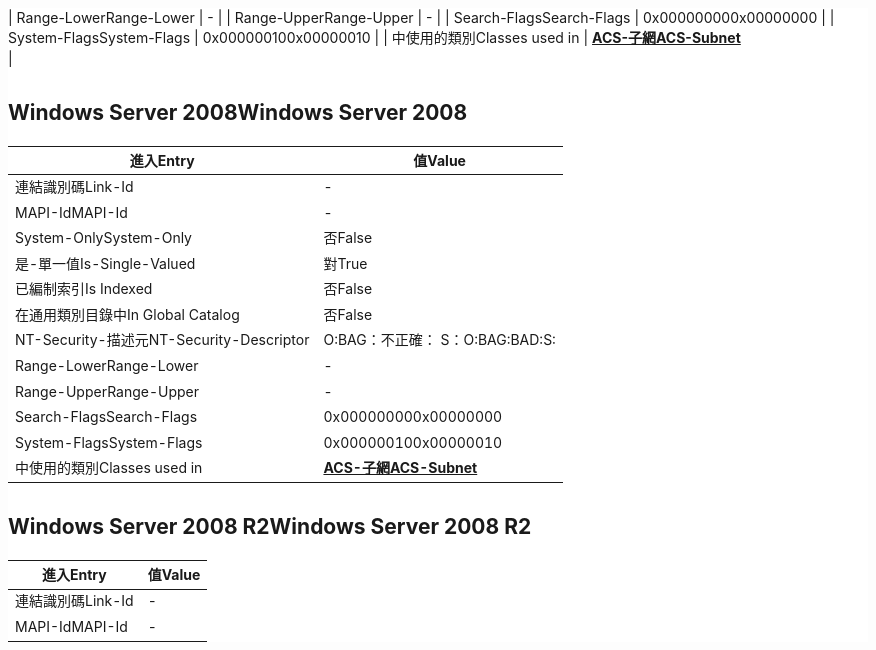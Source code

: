 | <span data-ttu-id="6660e-191">Range-Lower</span><span class="sxs-lookup"><span data-stu-id="6660e-191">Range-Lower</span></span>            | \-                                           |
| <span data-ttu-id="6660e-192">Range-Upper</span><span class="sxs-lookup"><span data-stu-id="6660e-192">Range-Upper</span></span>            | \-                                           |
| <span data-ttu-id="6660e-193">Search-Flags</span><span class="sxs-lookup"><span data-stu-id="6660e-193">Search-Flags</span></span>           | <span data-ttu-id="6660e-194">0x00000000</span><span class="sxs-lookup"><span data-stu-id="6660e-194">0x00000000</span></span>                                   |
| <span data-ttu-id="6660e-195">System-Flags</span><span class="sxs-lookup"><span data-stu-id="6660e-195">System-Flags</span></span>           | <span data-ttu-id="6660e-196">0x00000010</span><span class="sxs-lookup"><span data-stu-id="6660e-196">0x00000010</span></span>                                   |
| <span data-ttu-id="6660e-197">中使用的類別</span><span class="sxs-lookup"><span data-stu-id="6660e-197">Classes used in</span></span>        | [<span data-ttu-id="6660e-198">**ACS-子網**</span><span class="sxs-lookup"><span data-stu-id="6660e-198">**ACS-Subnet**</span></span>](c-acssubnet.md)<br/> |



## <a name="windows-server-2008"></a><span data-ttu-id="6660e-199">Windows Server 2008</span><span class="sxs-lookup"><span data-stu-id="6660e-199">Windows Server 2008</span></span>



| <span data-ttu-id="6660e-200">進入</span><span class="sxs-lookup"><span data-stu-id="6660e-200">Entry</span></span> | <span data-ttu-id="6660e-201">值</span><span class="sxs-lookup"><span data-stu-id="6660e-201">Value</span></span> |
|------------------------|----------------------------------------------|
| <span data-ttu-id="6660e-202">連結識別碼</span><span class="sxs-lookup"><span data-stu-id="6660e-202">Link-Id</span></span>                | \-                                           |
| <span data-ttu-id="6660e-203">MAPI-Id</span><span class="sxs-lookup"><span data-stu-id="6660e-203">MAPI-Id</span></span>                | \-                                           |
| <span data-ttu-id="6660e-204">System-Only</span><span class="sxs-lookup"><span data-stu-id="6660e-204">System-Only</span></span>            | <span data-ttu-id="6660e-205">否</span><span class="sxs-lookup"><span data-stu-id="6660e-205">False</span></span>                                        |
| <span data-ttu-id="6660e-206">是-單一值</span><span class="sxs-lookup"><span data-stu-id="6660e-206">Is-Single-Valued</span></span>       | <span data-ttu-id="6660e-207">對</span><span class="sxs-lookup"><span data-stu-id="6660e-207">True</span></span>                                         |
| <span data-ttu-id="6660e-208">已編制索引</span><span class="sxs-lookup"><span data-stu-id="6660e-208">Is Indexed</span></span>             | <span data-ttu-id="6660e-209">否</span><span class="sxs-lookup"><span data-stu-id="6660e-209">False</span></span>                                        |
| <span data-ttu-id="6660e-210">在通用類別目錄中</span><span class="sxs-lookup"><span data-stu-id="6660e-210">In Global Catalog</span></span>      | <span data-ttu-id="6660e-211">否</span><span class="sxs-lookup"><span data-stu-id="6660e-211">False</span></span>                                        |
| <span data-ttu-id="6660e-212">NT-Security-描述元</span><span class="sxs-lookup"><span data-stu-id="6660e-212">NT-Security-Descriptor</span></span> | <span data-ttu-id="6660e-213">O:BAG：不正確： S：</span><span class="sxs-lookup"><span data-stu-id="6660e-213">O:BAG:BAD:S:</span></span>                                 |
| <span data-ttu-id="6660e-214">Range-Lower</span><span class="sxs-lookup"><span data-stu-id="6660e-214">Range-Lower</span></span>            | \-                                           |
| <span data-ttu-id="6660e-215">Range-Upper</span><span class="sxs-lookup"><span data-stu-id="6660e-215">Range-Upper</span></span>            | \-                                           |
| <span data-ttu-id="6660e-216">Search-Flags</span><span class="sxs-lookup"><span data-stu-id="6660e-216">Search-Flags</span></span>           | <span data-ttu-id="6660e-217">0x00000000</span><span class="sxs-lookup"><span data-stu-id="6660e-217">0x00000000</span></span>                                   |
| <span data-ttu-id="6660e-218">System-Flags</span><span class="sxs-lookup"><span data-stu-id="6660e-218">System-Flags</span></span>           | <span data-ttu-id="6660e-219">0x00000010</span><span class="sxs-lookup"><span data-stu-id="6660e-219">0x00000010</span></span>                                   |
| <span data-ttu-id="6660e-220">中使用的類別</span><span class="sxs-lookup"><span data-stu-id="6660e-220">Classes used in</span></span>        | [<span data-ttu-id="6660e-221">**ACS-子網**</span><span class="sxs-lookup"><span data-stu-id="6660e-221">**ACS-Subnet**</span></span>](c-acssubnet.md)<br/> |



## <a name="windows-server-2008-r2"></a><span data-ttu-id="6660e-222">Windows Server 2008 R2</span><span class="sxs-lookup"><span data-stu-id="6660e-222">Windows Server 2008 R2</span></span>



| <span data-ttu-id="6660e-223">進入</span><span class="sxs-lookup"><span data-stu-id="6660e-223">Entry</span></span> | <span data-ttu-id="6660e-224">值</span><span class="sxs-lookup"><span data-stu-id="6660e-224">Value</span></span> |
|------------------------|----------------------------------------------|
| <span data-ttu-id="6660e-225">連結識別碼</span><span class="sxs-lookup"><span data-stu-id="6660e-225">Link-Id</span></span>                | \-                                           |
| <span data-ttu-id="6660e-226">MAPI-Id</span><span class="sxs-lookup"><span data-stu-id="6660e-226">MAPI-Id</span></span>                | \-                                           |